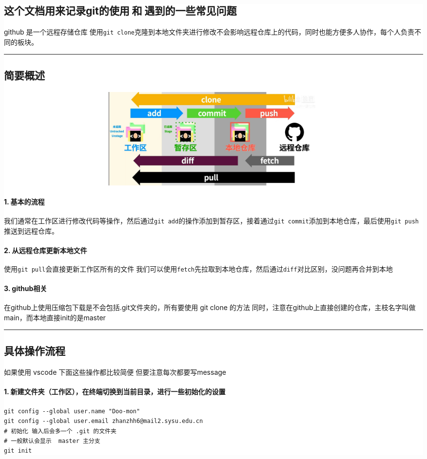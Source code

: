 ## 这个文档用来记录git的使用 和 遇到的一些常见问题

github 是一个远程存储仓库 使用`git clone`克隆到本地文件夹进行修改不会影响远程仓库上的代码，同时也能方便多人协作，每个人负责不同的板块。

***
## 简要概述
<p align="center">
<img src=./images/git/github_workflow.png width=50%>
</p>

#### 1. 基本的流程
我们通常在工作区进行修改代码等操作，然后通过`git add`的操作添加到暂存区，接着通过`git commit`添加到本地仓库，最后使用`git push`推送到远程仓库。
#### 2. 从远程仓库更新本地文件
使用`git pull`会直接更新工作区所有的文件
我们可以使用`fetch`先拉取到本地仓库，然后通过`diff`对比区别，没问题再合并到本地

#### 3. github相关
在github上使用压缩包下载是不会包括.git文件夹的，所有要使用 git clone 的方法
同时，注意在github上直接创建的仓库，主枝名字叫做main，而本地直接init的是master

***
## 具体操作流程

如果使用 vscode 下面这些操作都比较简便 但要注意每次都要写message
#### 1. 新建文件夹（工作区），在终端切换到当前目录，进行一些初始化的设置


```shell
git config --global user.name "Doo-mon"
git config --global user.email zhanzhh6@mail2.sysu.edu.cn
# 初始化 输入后会多一个 .git 的文件夹
# 一般默认会显示  master 主分支 
git init
```
